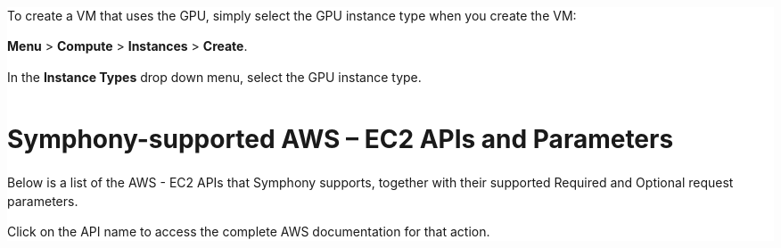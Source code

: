 To create a VM that uses the GPU, simply select the GPU instance type when you create the VM:

**Menu**  >  **Compute**  >  **Instances**  >  **Create**.

In the  **Instance Types**  drop down menu, select the GPU instance type.

# Symphony-supported AWS – EC2 APIs and Parameters

Below is a list of the AWS - EC2 APIs that Symphony supports, together with their supported Required and Optional request parameters.

Click on the API name to access the complete AWS documentation for that action.
